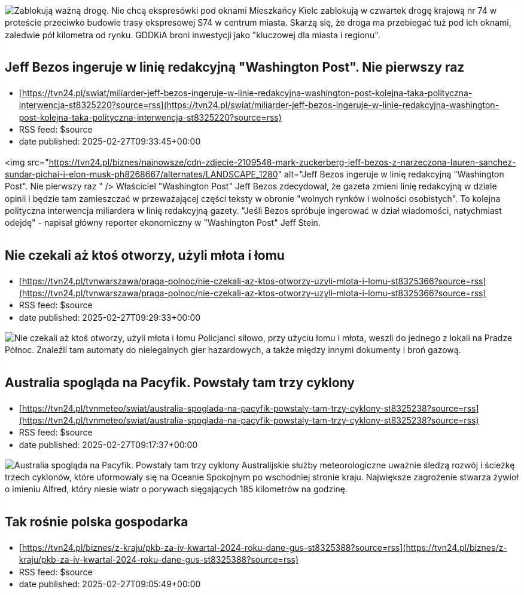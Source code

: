 <img src="https://tvn24.pl/najnowsze/cdn-zdjecie-8190893-protest-na-dk74-w-kielcach-z-14-lutego-ph8325180/alternates/LANDSCAPE_1280" alt="Zablokują ważną drogę. Nie chcą ekspresówki pod oknami" />
    Mieszkańcy Kielc zablokują w czwartek drogę krajową nr 74 w proteście przeciwko budowie trasy ekspresowej S74 w centrum miasta. Skarżą się, że droga ma przebiegać tuż pod ich oknami, zaledwie pół kilometra od rynku. GDDKiA broni inwestycji jako "kluczowej dla miasta i regionu".

## Jeff Bezos ingeruje w linię redakcyjną "Washington Post". Nie pierwszy raz
 - [https://tvn24.pl/swiat/miliarder-jeff-bezos-ingeruje-w-linie-redakcyjna-washington-post-kolejna-taka-polityczna-interwencja-st8325220?source=rss](https://tvn24.pl/swiat/miliarder-jeff-bezos-ingeruje-w-linie-redakcyjna-washington-post-kolejna-taka-polityczna-interwencja-st8325220?source=rss)
 - RSS feed: $source
 - date published: 2025-02-27T09:33:45+00:00

<img src="https://tvn24.pl/biznes/najnowsze/cdn-zdjecie-2109548-mark-zuckerberg-jeff-bezos-z-narzeczona-lauren-sanchez-sundar-pichai-i-elon-musk-ph8268667/alternates/LANDSCAPE_1280" alt="Jeff Bezos ingeruje w linię redakcyjną "Washington Post". Nie pierwszy raz " />
    Właściciel "Washington Post" Jeff Bezos zdecydował, że gazeta zmieni linię redakcyjną w dziale opinii i będzie tam zamieszczać w przeważającej części teksty w obronie "wolnych rynków i wolności osobistych". To kolejna polityczna interwencja miliardera w linię redakcyjną gazety. "Jeśli Bezos spróbuje ingerować w dział wiadomości, natychmiast odejdę" - napisał główny reporter ekonomiczny w "Washington Post" Jeff Stein.

## Nie czekali aż ktoś otworzy, użyli młota i łomu
 - [https://tvn24.pl/tvnwarszawa/praga-polnoc/nie-czekali-az-ktos-otworzy-uzyli-mlota-i-lomu-st8325366?source=rss](https://tvn24.pl/tvnwarszawa/praga-polnoc/nie-czekali-az-ktos-otworzy-uzyli-mlota-i-lomu-st8325366?source=rss)
 - RSS feed: $source
 - date published: 2025-02-27T09:29:33+00:00

<img src="https://tvn24.pl/tvnwarszawa/najnowsze/cdn-zdjecie-9349971-silowe-wejscie-do-lokalu-na-pradze-polnoc-ph8325262/alternates/LANDSCAPE_1280" alt="Nie czekali aż ktoś otworzy, użyli młota i łomu" />
    Policjanci siłowo, przy użyciu łomu i młota, weszli do jednego z lokali na Pradze Północ. Znaleźli tam automaty do nielegalnych gier hazardowych, a także między innymi dokumenty i broń gazową.

## Australia spogląda na Pacyfik. Powstały tam trzy cyklony
 - [https://tvn24.pl/tvnmeteo/swiat/australia-spoglada-na-pacyfik-powstaly-tam-trzy-cyklony-st8325238?source=rss](https://tvn24.pl/tvnmeteo/swiat/australia-spoglada-na-pacyfik-powstaly-tam-trzy-cyklony-st8325238?source=rss)
 - RSS feed: $source
 - date published: 2025-02-27T09:17:37+00:00

<img src="https://tvn24.pl/tvnmeteo/najnowsze/cdn-zdjecie-9057575-cyklony-na-pacyfiku-ph8325230/alternates/LANDSCAPE_1280" alt="Australia spogląda na Pacyfik. Powstały tam trzy cyklony" />
    Australijskie służby meteorologiczne uważnie śledzą rozwój i ścieżkę trzech cyklonów, które uformowały się na Oceanie Spokojnym po wschodniej stronie kraju. Największe zagrożenie stwarza żywioł o imieniu Alfred, który niesie wiatr o porywach sięgających 185 kilometrów na godzinę.

## Tak rośnie polska gospodarka
 - [https://tvn24.pl/biznes/z-kraju/pkb-za-iv-kwartal-2024-roku-dane-gus-st8325388?source=rss](https://tvn24.pl/biznes/z-kraju/pkb-za-iv-kwartal-2024-roku-dane-gus-st8325388?source=rss)
 - RSS feed: $source
 - date published: 2025-02-27T09:05:49+00:00
